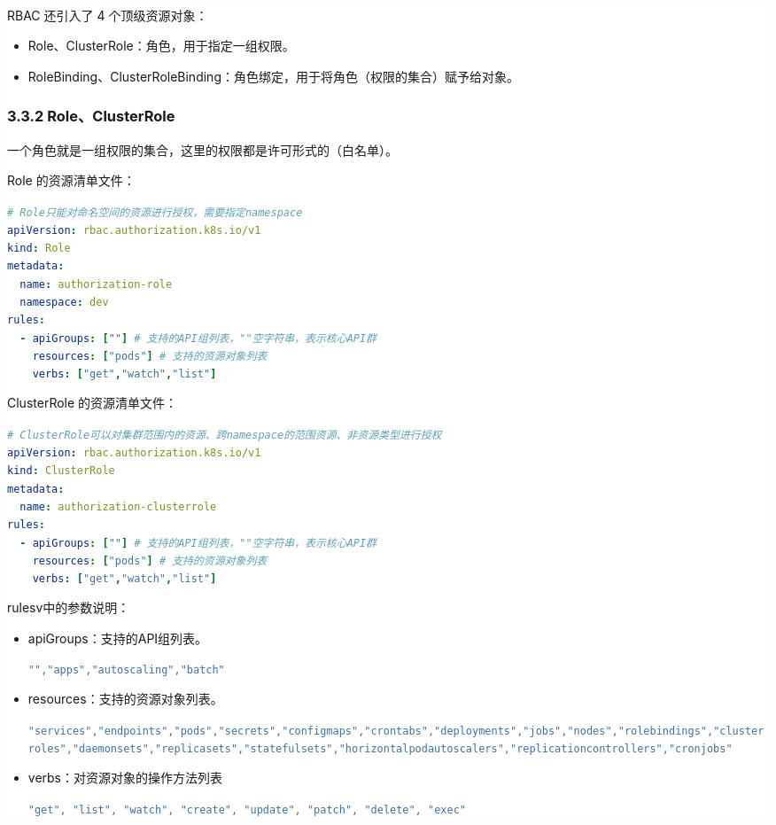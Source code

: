 RBAC 还引入了 4 个顶级资源对象：

- Role、ClusterRole：角色，用于指定一组权限。

- RoleBinding、ClusterRoleBinding：角色绑定，用于将角色（权限的集合）赋予给对象。

### 3.3.2 Role、ClusterRole

一个角色就是一组权限的集合，这里的权限都是许可形式的（白名单）。

Role 的资源清单文件：

```yaml
# Role只能对命名空间的资源进行授权，需要指定namespace
apiVersion: rbac.authorization.k8s.io/v1
kind: Role
metadata:
  name: authorization-role
  namespace: dev
rules:
  - apiGroups: [""] # 支持的API组列表，""空字符串，表示核心API群
    resources: ["pods"] # 支持的资源对象列表
    verbs: ["get","watch","list"]
```

ClusterRole 的资源清单文件：

```yaml
# ClusterRole可以对集群范围内的资源、跨namespace的范围资源、非资源类型进行授权
apiVersion: rbac.authorization.k8s.io/v1
kind: ClusterRole
metadata:
  name: authorization-clusterrole
rules:
  - apiGroups: [""] # 支持的API组列表，""空字符串，表示核心API群
    resources: ["pods"] # 支持的资源对象列表
    verbs: ["get","watch","list"]
```

rulesv中的参数说明：

- apiGroups：支持的API组列表。

  ``` javascript
  "","apps","autoscaling","batch"
  ```

- resources：支持的资源对象列表。

  ``` java
  "services","endpoints","pods","secrets","configmaps","crontabs","deployments","jobs","nodes","rolebindings","clusterroles","daemonsets","replicasets","statefulsets","horizontalpodautoscalers","replicationcontrollers","cronjobs"
  ```

- verbs：对资源对象的操作方法列表

  ``` javascript
  "get", "list", "watch", "create", "update", "patch", "delete", "exec"
  ```
